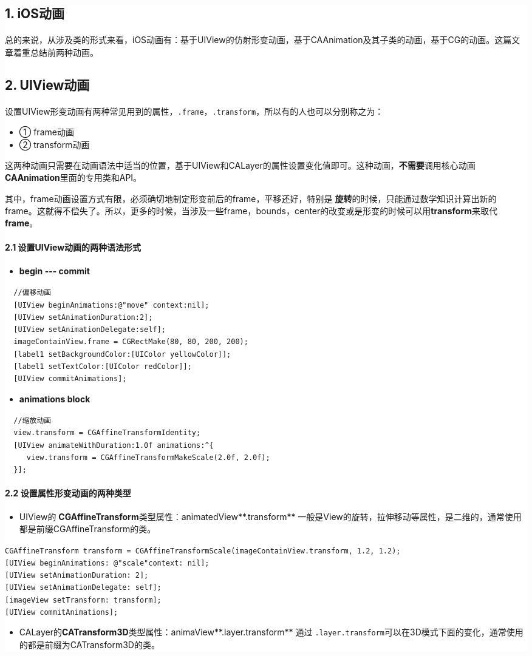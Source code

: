 ## 1\. iOS动画

总的来说，从涉及类的形式来看，iOS动画有：基于UIView的仿射形变动画，基于CAAnimation及其子类的动画，基于CG的动画。这篇文章着重总结前两种动画。

## 2\. UIView动画

设置UIView形变动画有两种常见用到的属性，`.frame`，`.transform`，所以有的人也可以分别称之为：

*   ① frame动画
*   ② transform动画

这两种动画只需要在动画语法中适当的位置，基于UIView和CALayer的属性设置变化值即可。这种动画，**不需要**调用核心动画**CAAnimation**里面的专用类和API。

其中，frame动画设置方式有限，必须确切地制定形变前后的frame，平移还好，特别是 **旋转**的时候，只能通过数学知识计算出新的frame。这就得不偿失了。所以，更多的时候，当涉及一些frame，bounds，center的改变或是形变的时候可以用**transform**来取代**frame**。

#### 2.1 设置UIView动画的两种语法形式

*   **begin --- commit**

```
  //偏移动画
  [UIView beginAnimations:@"move" context:nil];  
  [UIView setAnimationDuration:2];  
  [UIView setAnimationDelegate:self];  
  imageContainView.frame = CGRectMake(80, 80, 200, 200);  
  [label1 setBackgroundColor:[UIColor yellowColor]];  
  [label1 setTextColor:[UIColor redColor]];  
  [UIView commitAnimations]; 
```

*   **animations block**

```
  //缩放动画
  view.transform = CGAffineTransformIdentity;
  [UIView animateWithDuration:1.0f animations:^{
     view.transform = CGAffineTransformMakeScale(2.0f, 2.0f);
  }];
```

#### 2.2 设置属性形变动画的两种类型

*   UIView的 **CGAffineTransform**类型属性：animatedView**.transform** 一般是View的旋转，拉伸移动等属性，是二维的，通常使用都是前缀CGAffineTransform的类。

```
CGAffineTransform transform = CGAffineTransformScale(imageContainView.transform, 1.2, 1.2); 
[UIView beginAnimations: @"scale"context: nil]; 
[UIView setAnimationDuration: 2];
[UIView setAnimationDelegate: self];
[imageView setTransform: transform]; 
[UIView commitAnimations];
```

*   CALayer的**CATransform3D**类型属性：animaView**.layer.transform** 通过 `.layer.transform`可以在3D模式下面的变化，通常使用的都是前缀为CATransform3D的类。
